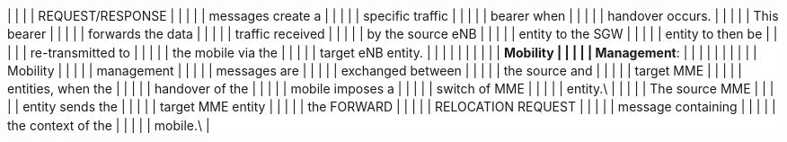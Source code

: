 |                          |             |       | REQUEST/RESPONSE   |
|                          |             |       | messages create a  |
|                          |             |       | specific traffic   |
|                          |             |       | bearer when        |
|                          |             |       | handover occurs.   |
|                          |             |       | This bearer        |
|                          |             |       | forwards the data  |
|                          |             |       | traffic received   |
|                          |             |       | by the source eNB  |
|                          |             |       | entity to the SGW  |
|                          |             |       | entity to then be  |
|                          |             |       | re-transmitted to  |
|                          |             |       | the mobile via the |
|                          |             |       | target eNB entity. |
|                          |             |       |                    |
|                          |             |       | **Mobility         |
|                          |             |       | Management**:      |
|                          |             |       |                    |
|                          |             |       | Mobility           |
|                          |             |       | management         |
|                          |             |       | messages are       |
|                          |             |       | exchanged between  |
|                          |             |       | the source and     |
|                          |             |       | target MME         |
|                          |             |       | entities, when the |
|                          |             |       | handover of the    |
|                          |             |       | mobile imposes a   |
|                          |             |       | switch of MME      |
|                          |             |       | entity.\           |
|                          |             |       | The source MME     |
|                          |             |       | entity sends the   |
|                          |             |       | target MME entity  |
|                          |             |       | the FORWARD        |
|                          |             |       | RELOCATION REQUEST |
|                          |             |       | message containing |
|                          |             |       | the context of the |
|                          |             |       | mobile.\           |